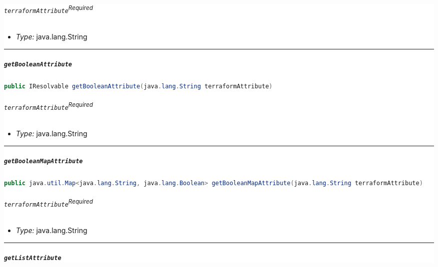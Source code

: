###### `terraformAttribute`<sup>Required</sup> <a name="terraformAttribute" id="rhizo-co-terraform-provider-oci.dataOciDatabaseDbSystemStoragePerformances.DataOciDatabaseDbSystemStoragePerformancesDbSystemStoragePerformancesDataStoragePerformanceListBalancedDiskPerformanceOutputReference.getAnyMapAttribute.parameter.terraformAttribute"></a>

- *Type:* java.lang.String

---

##### `getBooleanAttribute` <a name="getBooleanAttribute" id="rhizo-co-terraform-provider-oci.dataOciDatabaseDbSystemStoragePerformances.DataOciDatabaseDbSystemStoragePerformancesDbSystemStoragePerformancesDataStoragePerformanceListBalancedDiskPerformanceOutputReference.getBooleanAttribute"></a>

```java
public IResolvable getBooleanAttribute(java.lang.String terraformAttribute)
```

###### `terraformAttribute`<sup>Required</sup> <a name="terraformAttribute" id="rhizo-co-terraform-provider-oci.dataOciDatabaseDbSystemStoragePerformances.DataOciDatabaseDbSystemStoragePerformancesDbSystemStoragePerformancesDataStoragePerformanceListBalancedDiskPerformanceOutputReference.getBooleanAttribute.parameter.terraformAttribute"></a>

- *Type:* java.lang.String

---

##### `getBooleanMapAttribute` <a name="getBooleanMapAttribute" id="rhizo-co-terraform-provider-oci.dataOciDatabaseDbSystemStoragePerformances.DataOciDatabaseDbSystemStoragePerformancesDbSystemStoragePerformancesDataStoragePerformanceListBalancedDiskPerformanceOutputReference.getBooleanMapAttribute"></a>

```java
public java.util.Map<java.lang.String, java.lang.Boolean> getBooleanMapAttribute(java.lang.String terraformAttribute)
```

###### `terraformAttribute`<sup>Required</sup> <a name="terraformAttribute" id="rhizo-co-terraform-provider-oci.dataOciDatabaseDbSystemStoragePerformances.DataOciDatabaseDbSystemStoragePerformancesDbSystemStoragePerformancesDataStoragePerformanceListBalancedDiskPerformanceOutputReference.getBooleanMapAttribute.parameter.terraformAttribute"></a>

- *Type:* java.lang.String

---

##### `getListAttribute` <a name="getListAttribute" id="rhizo-co-terraform-provider-oci.dataOciDatabaseDbSystemStoragePerformances.DataOciDatabaseDbSystemStoragePerformancesDbSystemStoragePerformancesDataStoragePerformanceListBalancedDiskPerformanceOutputReference.getListAttribute"></a>
